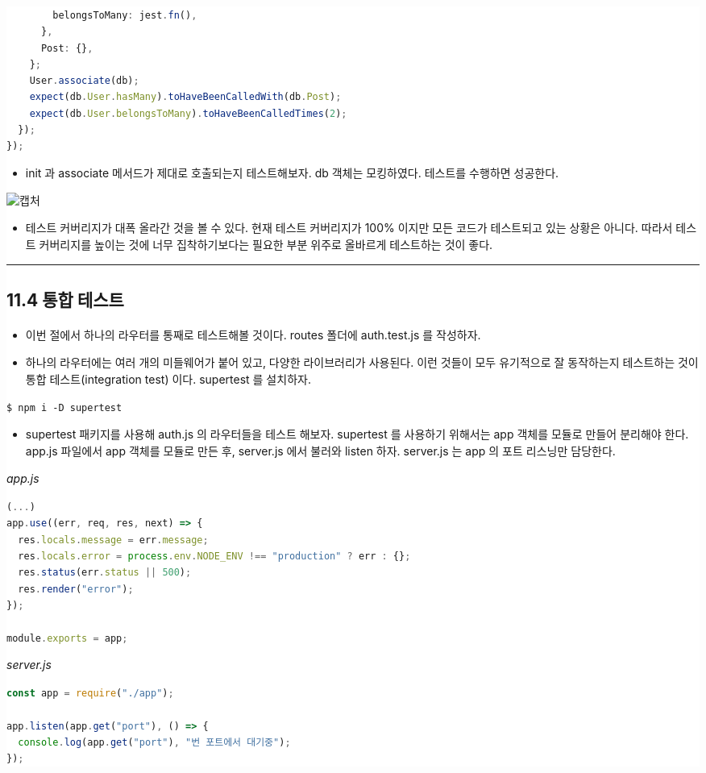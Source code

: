```javascript
        belongsToMany: jest.fn(),
      },
      Post: {},
    };
    User.associate(db);
    expect(db.User.hasMany).toHaveBeenCalledWith(db.Post);
    expect(db.User.belongsToMany).toHaveBeenCalledTimes(2);
  });
});
```

- init 과 associate 메서드가 제대로 호출되는지 테스트해보자. db 객체는 모킹하였다. 테스트를 수행하면 성공한다.

![캡처](https://user-images.githubusercontent.com/50399804/113149020-84adb800-926d-11eb-94a9-9a915c736700.JPG)

- 테스트 커버리지가 대폭 올라간 것을 볼 수 있다. 현재 테스트 커버리지가 100% 이지만 모든 코드가 테스트되고 있는 상황은 아니다. 따라서 테스트 커버리지를 높이는 것에 너무 집착하기보다는 필요한 부분 위주로 올바르게 테스트하는 것이 좋다.

---

## 11.4 통합 테스트

- 이번 절에서 하나의 라우터를 통째로 테스트해볼 것이다. routes 폴더에 auth.test.js 를 작성하자.

- 하나의 라우터에는 여러 개의 미들웨어가 붙어 있고, 다양한 라이브러리가 사용된다. 이런 것들이 모두 유기적으로 잘 동작하는지 테스트하는 것이 통합 테스트(integration test) 이다. supertest 를 설치하자.

```
$ npm i -D supertest
```

- supertest 패키지를 사용해 auth.js 의 라우터들을 테스트 해보자. supertest 를 사용하기 위해서는 app 객체를 모듈로 만들어 분리해야 한다. app.js 파일에서 app 객체를 모듈로 만든 후, server.js 에서 불러와 listen 하자. server.js 는 app 의 포트 리스닝만 담당한다.

_app.js_

```javascript
(...)
app.use((err, req, res, next) => {
  res.locals.message = err.message;
  res.locals.error = process.env.NODE_ENV !== "production" ? err : {};
  res.status(err.status || 500);
  res.render("error");
});

module.exports = app;
```

_server.js_

```javascript
const app = require("./app");

app.listen(app.get("port"), () => {
  console.log(app.get("port"), "번 포트에서 대기중");
});
```
